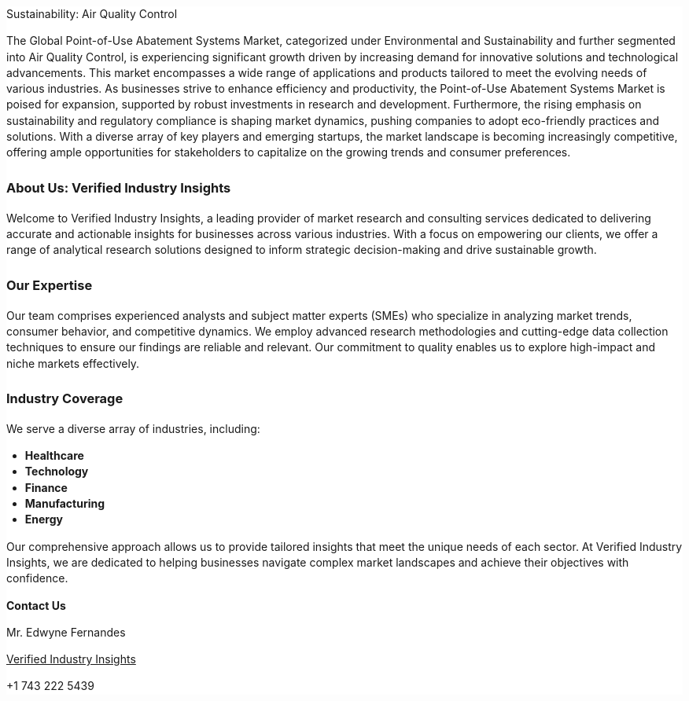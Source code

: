 Sustainability: Air Quality Control </h3><p>The Global Point-of-Use Abatement Systems Market, categorized under Environmental and Sustainability and further segmented into Air Quality Control, is experiencing significant growth driven by increasing demand for innovative solutions and technological advancements. This market encompasses a wide range of applications and products tailored to meet the evolving needs of various industries. As businesses strive to enhance efficiency and productivity, the Point-of-Use Abatement Systems Market is poised for expansion, supported by robust investments in research and development. Furthermore, the rising emphasis on sustainability and regulatory compliance is shaping market dynamics, pushing companies to adopt eco-friendly practices and solutions. With a diverse array of key players and emerging startups, the market landscape is becoming increasingly competitive, offering ample opportunities for stakeholders to capitalize on the growing trends and consumer preferences.</p><h3>About Us: Verified Industry Insights</h3><p>Welcome to Verified Industry Insights, a leading provider of market research and consulting services dedicated to delivering accurate and actionable insights for businesses across various industries. With a focus on empowering our clients, we offer a range of analytical research solutions designed to inform strategic decision-making and drive sustainable growth.</p><h3>Our Expertise</h3><p>Our team comprises experienced analysts and subject matter experts (SMEs) who specialize in analyzing market trends, consumer behavior, and competitive dynamics. We employ advanced research methodologies and cutting-edge data collection techniques to ensure our findings are reliable and relevant. Our commitment to quality enables us to explore high-impact and niche markets effectively.</p><h3>Industry Coverage</h3><p>We serve a diverse array of industries, including:</p><ul><li><strong>Healthcare</strong></li><li><strong>Technology</strong></li><li><strong>Finance</strong></li><li><strong>Manufacturing</strong></li><li><strong>Energy</strong></li></ul><p>Our comprehensive approach allows us to provide tailored insights that meet the unique needs of each sector. At Verified Industry Insights, we are dedicated to helping businesses navigate complex market landscapes and achieve their objectives with confidence.</p><p><strong>Contact Us</strong></p><p>Mr. Edwyne Fernandes</p><p><a href="https://www.verifiedindustryinsights.com/">Verified Industry Insights</a></p><p>+1 743 222 5439</p>

